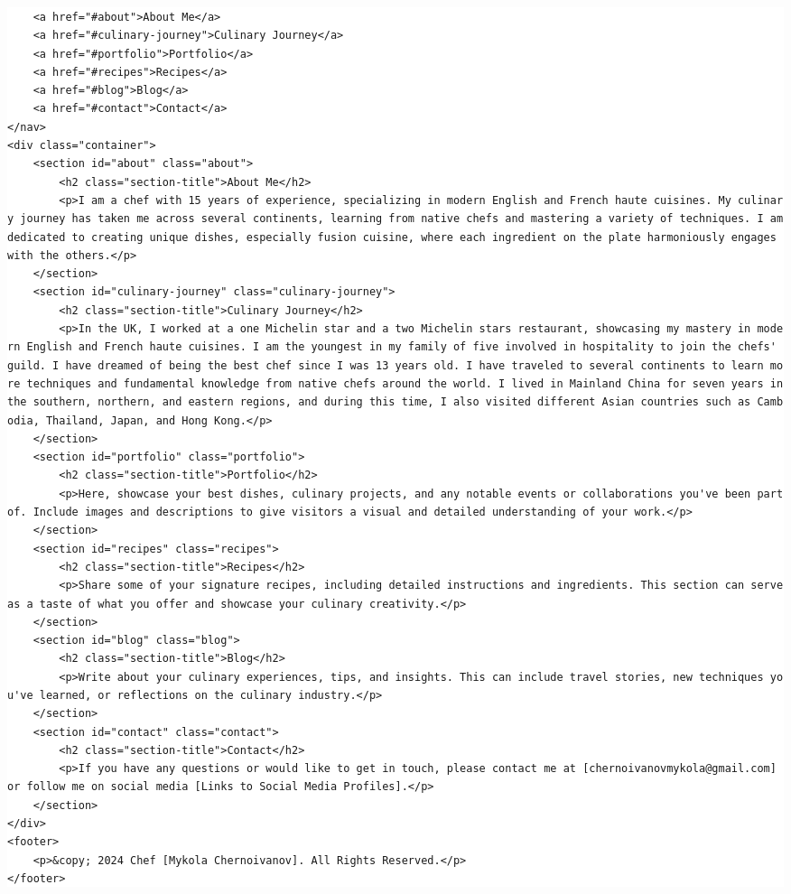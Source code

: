         <a href="#about">About Me</a>
        <a href="#culinary-journey">Culinary Journey</a>
        <a href="#portfolio">Portfolio</a>
        <a href="#recipes">Recipes</a>
        <a href="#blog">Blog</a>
        <a href="#contact">Contact</a>
    </nav>
    <div class="container">
        <section id="about" class="about">
            <h2 class="section-title">About Me</h2>
            <p>I am a chef with 15 years of experience, specializing in modern English and French haute cuisines. My culinary journey has taken me across several continents, learning from native chefs and mastering a variety of techniques. I am dedicated to creating unique dishes, especially fusion cuisine, where each ingredient on the plate harmoniously engages with the others.</p>
        </section>
        <section id="culinary-journey" class="culinary-journey">
            <h2 class="section-title">Culinary Journey</h2>
            <p>In the UK, I worked at a one Michelin star and a two Michelin stars restaurant, showcasing my mastery in modern English and French haute cuisines. I am the youngest in my family of five involved in hospitality to join the chefs' guild. I have dreamed of being the best chef since I was 13 years old. I have traveled to several continents to learn more techniques and fundamental knowledge from native chefs around the world. I lived in Mainland China for seven years in the southern, northern, and eastern regions, and during this time, I also visited different Asian countries such as Cambodia, Thailand, Japan, and Hong Kong.</p>
        </section>
        <section id="portfolio" class="portfolio">
            <h2 class="section-title">Portfolio</h2>
            <p>Here, showcase your best dishes, culinary projects, and any notable events or collaborations you've been part of. Include images and descriptions to give visitors a visual and detailed understanding of your work.</p>
        </section>
        <section id="recipes" class="recipes">
            <h2 class="section-title">Recipes</h2>
            <p>Share some of your signature recipes, including detailed instructions and ingredients. This section can serve as a taste of what you offer and showcase your culinary creativity.</p>
        </section>
        <section id="blog" class="blog">
            <h2 class="section-title">Blog</h2>
            <p>Write about your culinary experiences, tips, and insights. This can include travel stories, new techniques you've learned, or reflections on the culinary industry.</p>
        </section>
        <section id="contact" class="contact">
            <h2 class="section-title">Contact</h2>
            <p>If you have any questions or would like to get in touch, please contact me at [chernoivanovmykola@gmail.com] or follow me on social media [Links to Social Media Profiles].</p>
        </section>
    </div>
    <footer>
        <p>&copy; 2024 Chef [Mykola Chernoivanov]. All Rights Reserved.</p>
    </footer>
</body>
</html>
